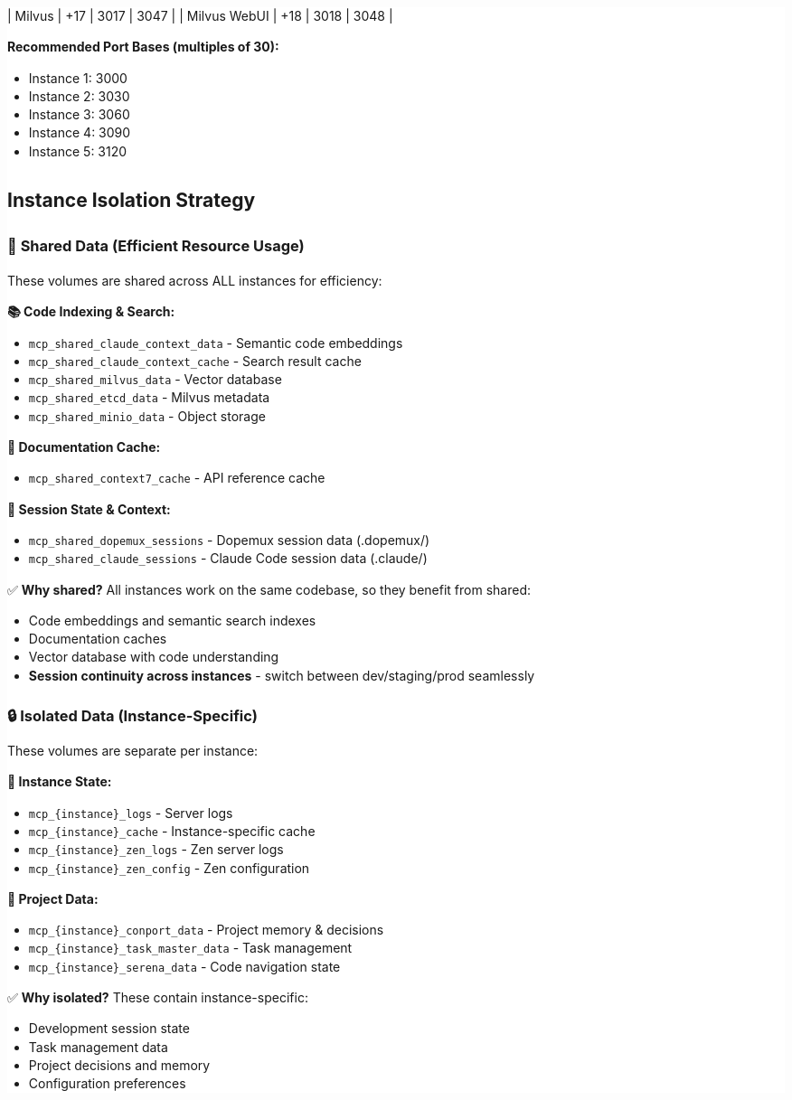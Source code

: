 | Milvus | +17 | 3017 | 3047 |
| Milvus WebUI | +18 | 3018 | 3048 |

**Recommended Port Bases (multiples of 30):**
- Instance 1: 3000
- Instance 2: 3030
- Instance 3: 3060
- Instance 4: 3090
- Instance 5: 3120

## Instance Isolation Strategy

### 🔄 **Shared Data (Efficient Resource Usage)**
These volumes are shared across ALL instances for efficiency:

**📚 Code Indexing & Search:**
- `mcp_shared_claude_context_data` - Semantic code embeddings
- `mcp_shared_claude_context_cache` - Search result cache
- `mcp_shared_milvus_data` - Vector database
- `mcp_shared_etcd_data` - Milvus metadata
- `mcp_shared_minio_data` - Object storage

**📖 Documentation Cache:**
- `mcp_shared_context7_cache` - API reference cache

**💾 Session State & Context:**
- `mcp_shared_dopemux_sessions` - Dopemux session data (.dopemux/)
- `mcp_shared_claude_sessions` - Claude Code session data (.claude/)

✅ **Why shared?** All instances work on the same codebase, so they benefit from shared:
- Code embeddings and semantic search indexes
- Documentation caches
- Vector database with code understanding
- **Session continuity across instances** - switch between dev/staging/prod seamlessly

### 🔒 **Isolated Data (Instance-Specific)**
These volumes are separate per instance:

**📝 Instance State:**
- `mcp_{instance}_logs` - Server logs
- `mcp_{instance}_cache` - Instance-specific cache
- `mcp_{instance}_zen_logs` - Zen server logs
- `mcp_{instance}_zen_config` - Zen configuration

**🎯 Project Data:**
- `mcp_{instance}_conport_data` - Project memory & decisions
- `mcp_{instance}_task_master_data` - Task management
- `mcp_{instance}_serena_data` - Code navigation state

✅ **Why isolated?** These contain instance-specific:
- Development session state
- Task management data
- Project decisions and memory
- Configuration preferences
